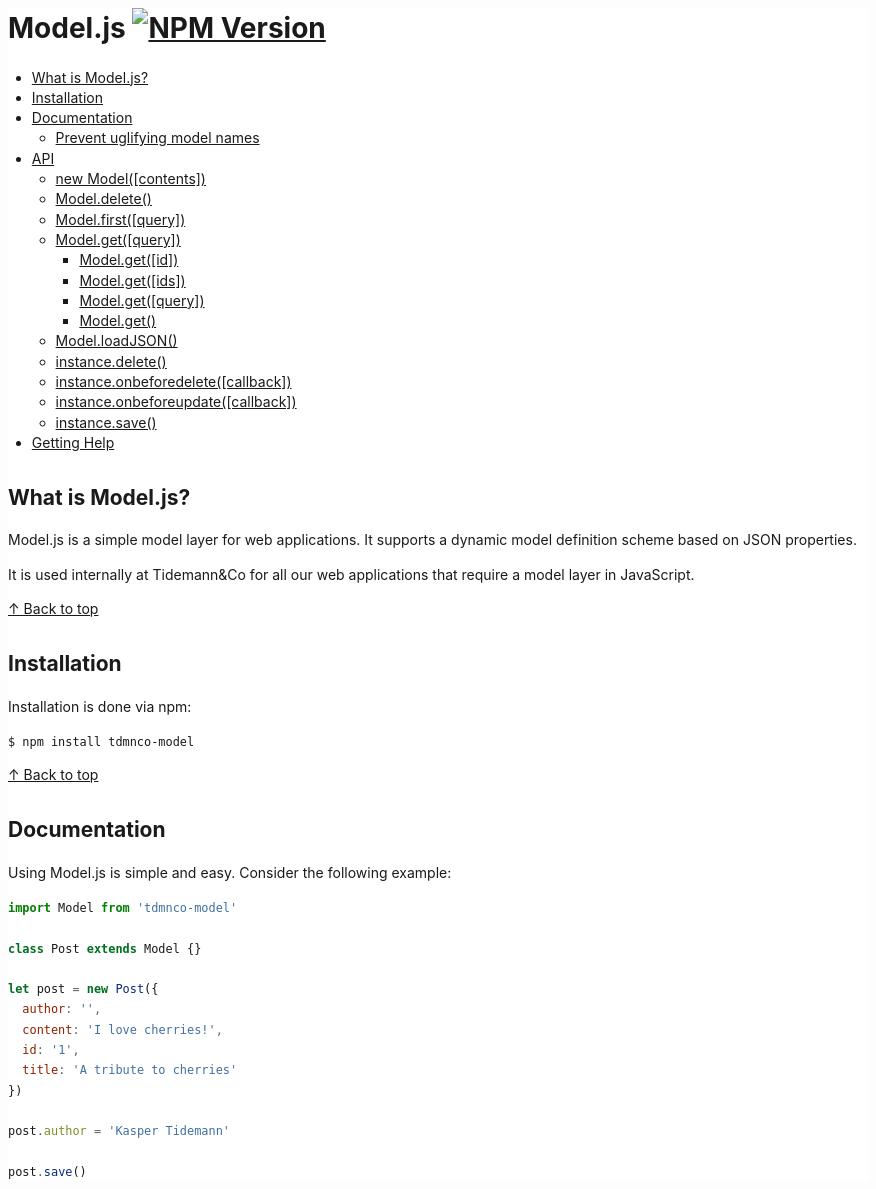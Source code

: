 # Model.js [![NPM Version](https://badge.fury.io/js/tdmnco-model.svg)](https://www.npmjs.com/package/tdmnco-model)

- [What is Model.js?](#what-is-model-js)
- [Installation](#installation)
- [Documentation](#documentation)
  - [Prevent uglifying model names](#prevent-uglifying-model-names)
- [API](#api)
  - [new Model([contents])](#new-modelcontents)
  - [Model.delete()](#modeldelete)
  - [Model.first([query])](#modelfirstquery)
  - [Model.get([query])](#modelgetquery)
    - [Model.get([id])](#modelgetid)
    - [Model.get([ids])](#modelgetids)
    - [Model.get([query])](#modelgetquery-1)
    - [Model.get()](#modelget)
  - [Model.loadJSON()](#modelloadjson)
  - [instance.delete()](#instancedelete)
  - [instance.onbeforedelete([callback])](#instanceonbeforedeletecallback)
  - [instance.onbeforeupdate([callback])](#instanceonbeforeupdatecallback)
  - [instance.save()](#instancesave)
- [Getting Help](#getting-help)

## What is Model.js?

Model.js is a simple model layer for web applications. It supports a dynamic model definition scheme based on JSON properties.

It is used internally at Tidemann&Co for all our web applications that require a model layer in JavaScript.

[↑ Back to top](#modeljs-)

## Installation

Installation is done via npm:

```
$ npm install tdmnco-model
```

[↑ Back to top](#modeljs-)

## Documentation

Using Model.js is simple and easy. Consider the following example:

```javascript
import Model from 'tdmnco-model'

class Post extends Model {}

let post = new Post({
  author: '',
  content: 'I love cherries!',
  id: '1',
  title: 'A tribute to cherries'
})

post.author = 'Kasper Tidemann'

post.save()
```
